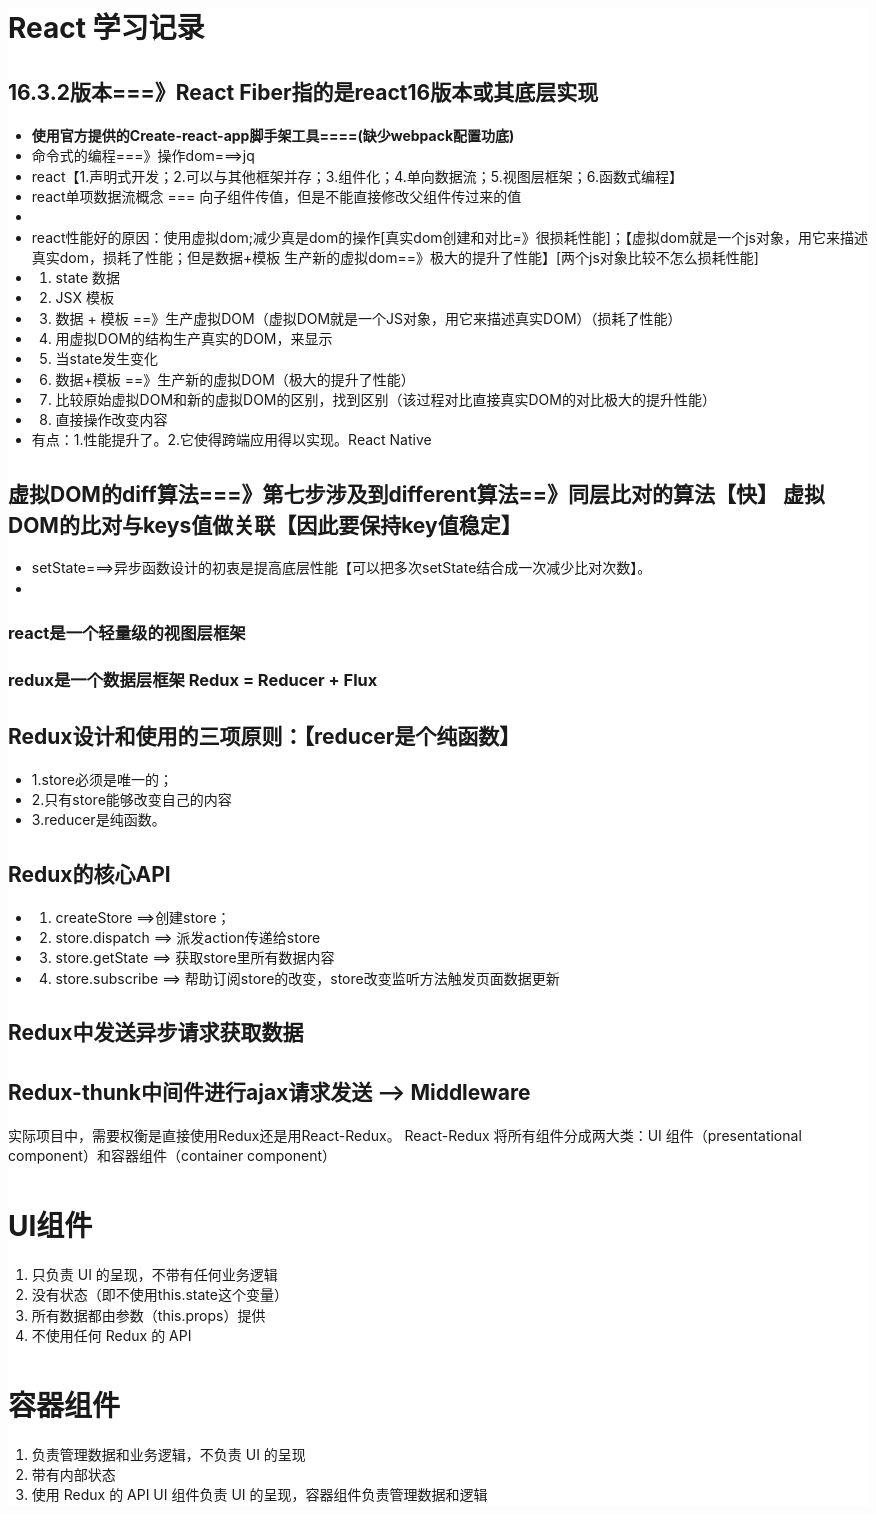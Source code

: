 # React 学习记录
## 16.3.2版本===》React Fiber指的是react16版本或其底层实现
* **使用官方提供的Create-react-app脚手架工具====(缺少webpack配置功底)**
* 命令式的编程===》操作dom===>jq
* react【1.声明式开发；2.可以与其他框架并存；3.组件化；4.单向数据流；5.视图层框架；6.函数式编程】
* react单项数据流概念 === 向子组件传值，但是不能直接修改父组件传过来的值
*  
* react性能好的原因：使用虚拟dom;减少真是dom的操作[真实dom创建和对比=》很损耗性能]；【虚拟dom就是一个js对象，用它来描述真实dom，损耗了性能；但是数据+模板 生产新的虚拟dom==》极大的提升了性能】[两个js对象比较不怎么损耗性能]
* 1. state 数据
* 2. JSX 模板
* 3. 数据 + 模板 ==》生产虚拟DOM（虚拟DOM就是一个JS对象，用它来描述真实DOM）（损耗了性能）
* 4. 用虚拟DOM的结构生产真实的DOM，来显示
* 5. 当state发生变化
* 6. 数据+模板 ==》生产新的虚拟DOM（极大的提升了性能）
* 7. 比较原始虚拟DOM和新的虚拟DOM的区别，找到区别（该过程对比直接真实DOM的对比极大的提升性能）
* 8. 直接操作改变内容
*  有点：1.性能提升了。2.它使得跨端应用得以实现。React Native

## 虚拟DOM的diff算法===》第七步涉及到different算法==》同层比对的算法【快】 虚拟DOM的比对与keys值做关联【因此要保持key值稳定】
* setState===>异步函数设计的初衷是提高底层性能【可以把多次setState结合成一次减少比对次数】。
* 
### react是一个轻量级的视图层框架
### redux是一个数据层框架  Redux = Reducer + Flux

## Redux设计和使用的三项原则：【reducer是个纯函数】
* 1.store必须是唯一的；
* 2.只有store能够改变自己的内容
* 3.reducer是纯函数。
## Redux的核心API
* 1. createStore ==>创建store；
* 2. store.dispatch ==> 派发action传递给store
* 3. store.getState ==> 获取store里所有数据内容
* 4. store.subscribe ==> 帮助订阅store的改变，store改变监听方法触发页面数据更新

## Redux中发送异步请求获取数据
## Redux-thunk中间件进行ajax请求发送 --> Middleware
实际项目中，需要权衡是直接使用Redux还是用React-Redux。
React-Redux 将所有组件分成两大类：UI 组件（presentational component）和容器组件（container component）

# UI组件
1. 只负责 UI 的呈现，不带有任何业务逻辑
2. 没有状态（即不使用this.state这个变量）
3. 所有数据都由参数（this.props）提供
4. 不使用任何 Redux 的 API
# 容器组件
1. 负责管理数据和业务逻辑，不负责 UI 的呈现
2. 带有内部状态
3. 使用 Redux 的 API
UI 组件负责 UI 的呈现，容器组件负责管理数据和逻辑